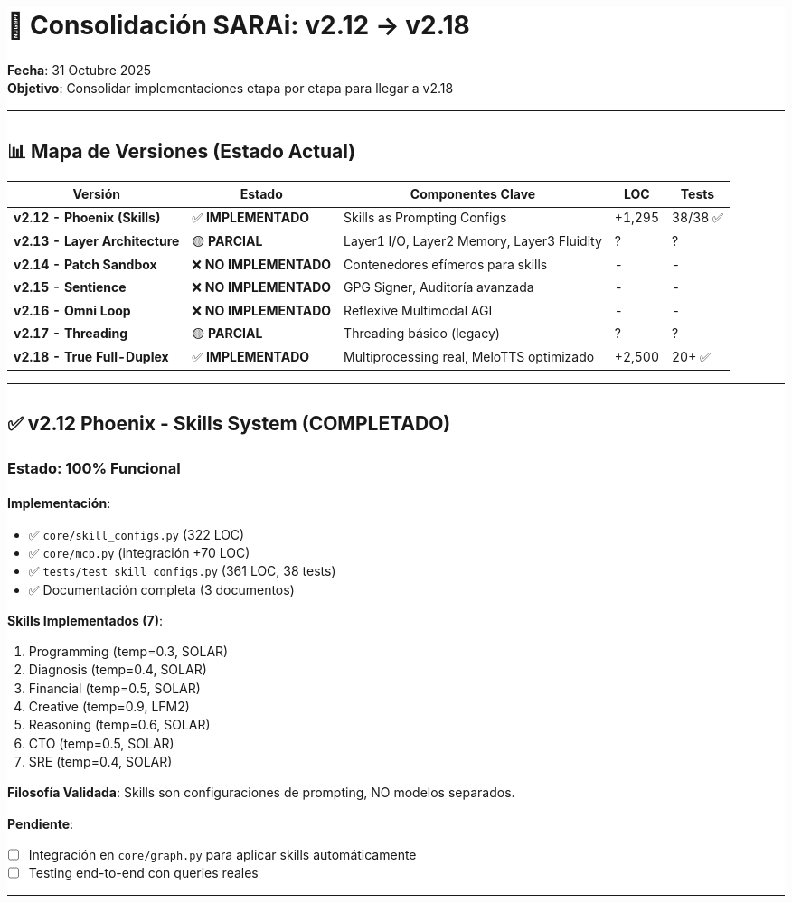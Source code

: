 # 🚀 Consolidación SARAi: v2.12 → v2.18
**Fecha**: 31 Octubre 2025  
**Objetivo**: Consolidar implementaciones etapa por etapa para llegar a v2.18

---

## 📊 Mapa de Versiones (Estado Actual)

| Versión | Estado | Componentes Clave | LOC | Tests |
|---------|--------|-------------------|-----|-------|
| **v2.12 - Phoenix (Skills)** | ✅ **IMPLEMENTADO** | Skills as Prompting Configs | +1,295 | 38/38 ✅ |
| **v2.13 - Layer Architecture** | 🟡 **PARCIAL** | Layer1 I/O, Layer2 Memory, Layer3 Fluidity | ? | ? |
| **v2.14 - Patch Sandbox** | ❌ **NO IMPLEMENTADO** | Contenedores efímeros para skills | - | - |
| **v2.15 - Sentience** | ❌ **NO IMPLEMENTADO** | GPG Signer, Auditoría avanzada | - | - |
| **v2.16 - Omni Loop** | ❌ **NO IMPLEMENTADO** | Reflexive Multimodal AGI | - | - |
| **v2.17 - Threading** | 🟡 **PARCIAL** | Threading básico (legacy) | ? | ? |
| **v2.18 - True Full-Duplex** | ✅ **IMPLEMENTADO** | Multiprocessing real, MeloTTS optimizado | +2,500 | 20+ ✅ |

---

## ✅ v2.12 Phoenix - Skills System (COMPLETADO)

### Estado: 100% Funcional

**Implementación**:
- ✅ `core/skill_configs.py` (322 LOC)
- ✅ `core/mcp.py` (integración +70 LOC)
- ✅ `tests/test_skill_configs.py` (361 LOC, 38 tests)
- ✅ Documentación completa (3 documentos)

**Skills Implementados (7)**:
1. Programming (temp=0.3, SOLAR)
2. Diagnosis (temp=0.4, SOLAR)
3. Financial (temp=0.5, SOLAR)
4. Creative (temp=0.9, LFM2)
5. Reasoning (temp=0.6, SOLAR)
6. CTO (temp=0.5, SOLAR)
7. SRE (temp=0.4, SOLAR)

**Filosofía Validada**: Skills son configuraciones de prompting, NO modelos separados.

**Pendiente**:
- [ ] Integración en `core/graph.py` para aplicar skills automáticamente
- [ ] Testing end-to-end con queries reales

---
